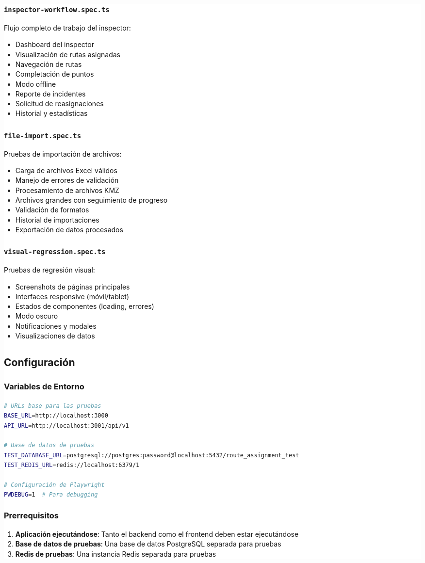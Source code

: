 ### `inspector-workflow.spec.ts`
Flujo completo de trabajo del inspector:
- Dashboard del inspector
- Visualización de rutas asignadas
- Navegación de rutas
- Completación de puntos
- Modo offline
- Reporte de incidentes
- Solicitud de reasignaciones
- Historial y estadísticas

### `file-import.spec.ts`
Pruebas de importación de archivos:
- Carga de archivos Excel válidos
- Manejo de errores de validación
- Procesamiento de archivos KMZ
- Archivos grandes con seguimiento de progreso
- Validación de formatos
- Historial de importaciones
- Exportación de datos procesados

### `visual-regression.spec.ts`
Pruebas de regresión visual:
- Screenshots de páginas principales
- Interfaces responsive (móvil/tablet)
- Estados de componentes (loading, errores)
- Modo oscuro
- Notificaciones y modales
- Visualizaciones de datos

## Configuración

### Variables de Entorno

```bash
# URLs base para las pruebas
BASE_URL=http://localhost:3000
API_URL=http://localhost:3001/api/v1

# Base de datos de pruebas
TEST_DATABASE_URL=postgresql://postgres:password@localhost:5432/route_assignment_test
TEST_REDIS_URL=redis://localhost:6379/1

# Configuración de Playwright
PWDEBUG=1  # Para debugging
```

### Prerrequisitos

1. **Aplicación ejecutándose**: Tanto el backend como el frontend deben estar ejecutándose
2. **Base de datos de pruebas**: Una base de datos PostgreSQL separada para pruebas
3. **Redis de pruebas**: Una instancia Redis separada para pruebas
